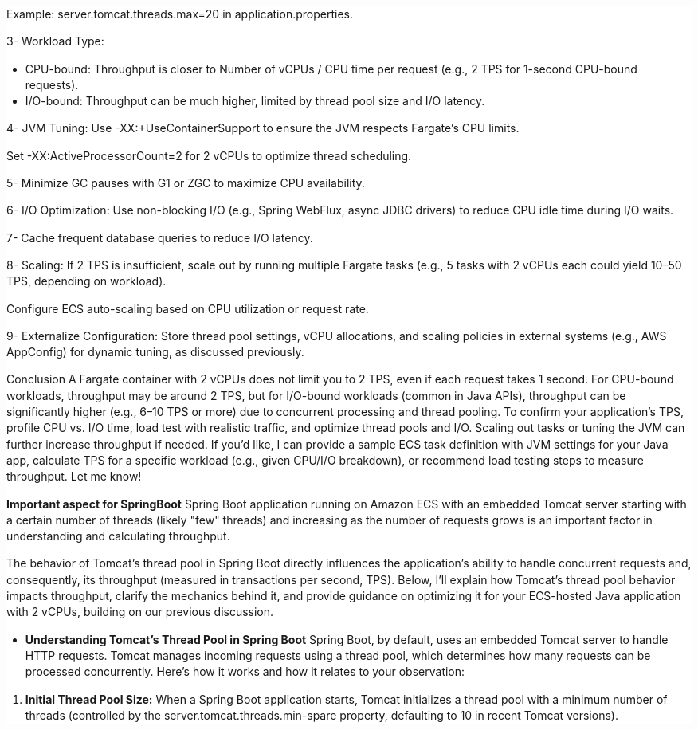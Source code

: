 Example: server.tomcat.threads.max=20 in application.properties.

3- Workload Type:

- CPU-bound: Throughput is closer to Number of vCPUs / CPU time per request (e.g., 2 TPS for 1-second CPU-bound requests).
- I/O-bound: Throughput can be much higher, limited by thread pool size and I/O latency.

4- JVM Tuning:
Use -XX:+UseContainerSupport to ensure the JVM respects Fargate’s CPU limits.

Set -XX:ActiveProcessorCount=2 for 2 vCPUs to optimize thread scheduling.

5- Minimize GC pauses with G1 or ZGC to maximize CPU availability.

6- I/O Optimization: Use non-blocking I/O (e.g., Spring WebFlux, async JDBC drivers) to reduce CPU idle time during I/O waits.

7- Cache frequent database queries to reduce I/O latency.

8- Scaling: If 2 TPS is insufficient, scale out by running multiple Fargate tasks (e.g., 5 tasks with 2 vCPUs each could yield 10–50 TPS, depending on workload).

Configure ECS auto-scaling based on CPU utilization or request rate.

9- Externalize Configuration:
Store thread pool settings, vCPU allocations, and scaling policies in external systems (e.g., AWS AppConfig) for dynamic tuning, as discussed previously.

Conclusion
A Fargate container with 2 vCPUs does not limit you to 2 TPS, even if each request takes 1 second. For CPU-bound workloads, throughput may be around 2 TPS, but for I/O-bound workloads (common in Java APIs), throughput can be significantly higher (e.g., 6–10 TPS or more) due to concurrent processing and thread pooling. To confirm your application’s TPS, profile CPU vs. I/O time, load test with realistic traffic, and optimize thread pools and I/O. Scaling out tasks or tuning the JVM can further increase throughput if needed.
If you’d like, I can provide a sample ECS task definition with JVM settings for your Java app, calculate TPS for a specific workload (e.g., given CPU/I/O breakdown), or recommend load testing steps to measure throughput. Let me know!

**Important aspect for SpringBoot**
Spring Boot application running on Amazon ECS with an embedded Tomcat server starting with a certain number of threads (likely "few" threads) and increasing as the number of requests grows is an important factor in understanding and calculating throughput.

The behavior of Tomcat’s thread pool in Spring Boot directly influences the application’s ability to handle concurrent requests and, consequently, its throughput (measured in transactions per second, TPS). Below, I’ll explain how Tomcat’s thread pool behavior impacts throughput, clarify the mechanics behind it, and provide guidance on optimizing it for your ECS-hosted Java application with 2 vCPUs, building on our previous discussion.

- **Understanding Tomcat’s Thread Pool in Spring Boot**
Spring Boot, by default, uses an embedded Tomcat server to handle HTTP requests. Tomcat manages incoming requests using a thread pool, which determines how many requests can be processed concurrently. Here’s how it works and how it relates to your observation:

1. **Initial Thread Pool Size:**
When a Spring Boot application starts, Tomcat initializes a thread pool with a minimum number of threads (controlled by the server.tomcat.threads.min-spare property, defaulting to 10 in recent Tomcat versions).

